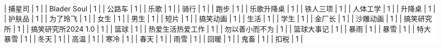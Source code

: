 | 捕星司 | 1 |
| Blader Soul | 1 |
| 公路车 | 1 |
| 乐歌 | 1 |
| 骑行 | 1 |
| 跑步 | 1 |
| 乐歌升降桌 | 1 |
| 铁人三项 | 1 |
| 人体工学 | 1 |
| 升降桌 | 1 |
| 护肤品 | 1 |
| 为了玲飞 | 1 |
| 女生 | 1 |
| 男生 | 1 |
| 短片 | 1 |
| 搞笑动画 | 1 |
| 生活 | 1 |
| 学生 | 1 |
| 金厂长 | 1 |
| 沙雕动画 | 1 |
| 搞笑研究所 | 1 |
| 搞笑研究所2024 1.0 | 1 |
| 篮球 | 1 |
| 热爱生活热爱工作 | 1 |
| 勿以善小而不为 | 1 |
| 篮球大事记 | 1 |
| 暴雨 | 1 |
| 暴雪 | 1 |
| 特大暴雪 | 1 |
| 冬天 | 1 |
| 高温 | 1 |
| 寒冷 | 1 |
| 春天 | 1 |
| 雨雪 | 1 |
| 回暖 | 1 |
| 鬼畜 | 1 |
| 扣税 | 1 |